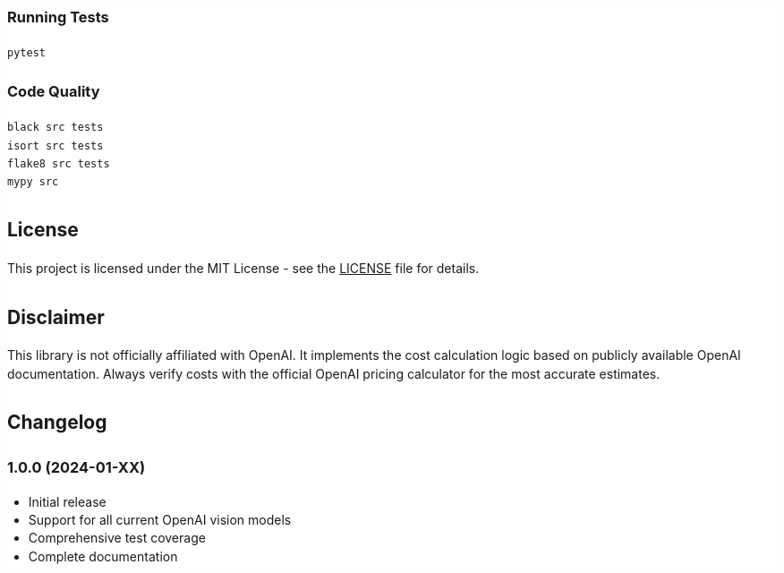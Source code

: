 ### Running Tests

```bash
pytest
```

### Code Quality

```bash
black src tests
isort src tests  
flake8 src tests
mypy src
```

## License

This project is licensed under the MIT License - see the [LICENSE](LICENSE) file for details.

## Disclaimer

This library is not officially affiliated with OpenAI. It implements the cost calculation logic based on publicly available OpenAI documentation. Always verify costs with the official OpenAI pricing calculator for the most accurate estimates.

## Changelog

### 1.0.0 (2024-01-XX)
- Initial release
- Support for all current OpenAI vision models
- Comprehensive test coverage
- Complete documentation
